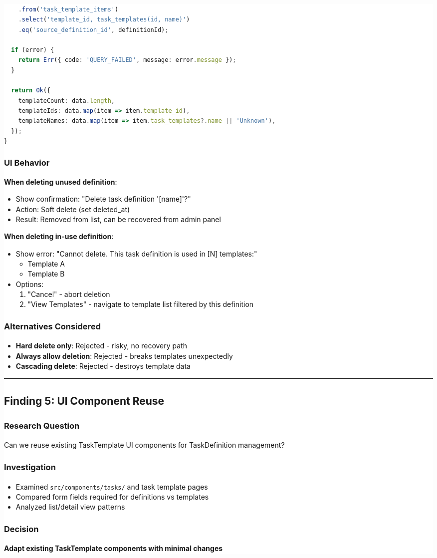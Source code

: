 ```typescript
    .from('task_template_items')
    .select('template_id, task_templates(id, name)')
    .eq('source_definition_id', definitionId);

  if (error) {
    return Err({ code: 'QUERY_FAILED', message: error.message });
  }

  return Ok({
    templateCount: data.length,
    templateIds: data.map(item => item.template_id),
    templateNames: data.map(item => item.task_templates?.name || 'Unknown'),
  });
}
```

### UI Behavior

**When deleting unused definition**:
- Show confirmation: "Delete task definition '[name]'?"
- Action: Soft delete (set deleted_at)
- Result: Removed from list, can be recovered from admin panel

**When deleting in-use definition**:
- Show error: "Cannot delete. This task definition is used in [N] templates:"
  - Template A
  - Template B
- Options:
  1. "Cancel" - abort deletion
  2. "View Templates" - navigate to template list filtered by this definition

### Alternatives Considered
- **Hard delete only**: Rejected - risky, no recovery path
- **Always allow deletion**: Rejected - breaks templates unexpectedly
- **Cascading delete**: Rejected - destroys template data

---

## Finding 5: UI Component Reuse

### Research Question
Can we reuse existing TaskTemplate UI components for TaskDefinition management?

### Investigation
- Examined `src/components/tasks/` and task template pages
- Compared form fields required for definitions vs templates
- Analyzed list/detail view patterns

### Decision
**Adapt existing TaskTemplate components with minimal changes**
